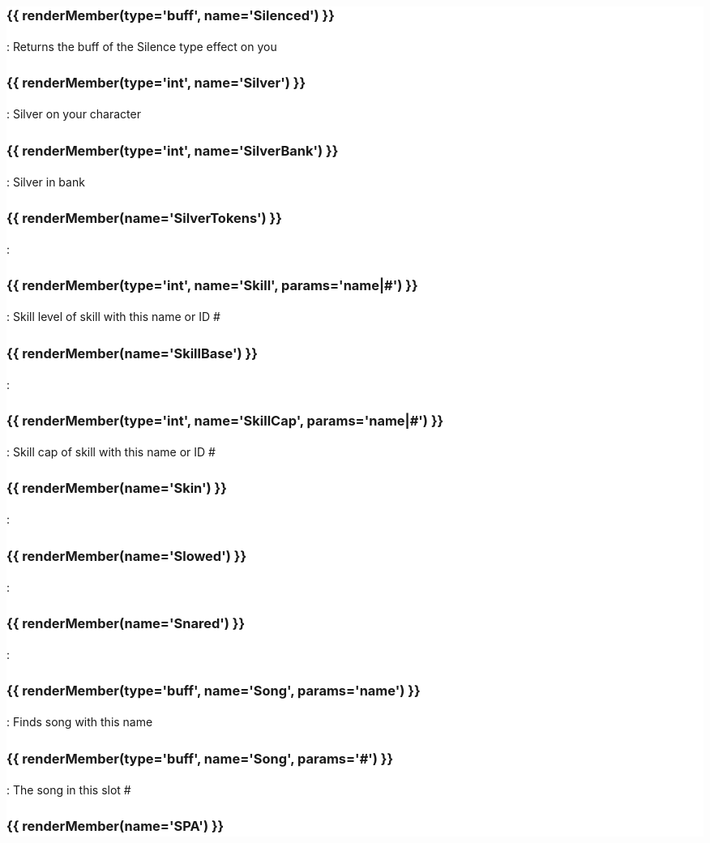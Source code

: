### {{ renderMember(type='buff', name='Silenced') }} 

:   Returns the buff of the Silence type effect on you

### {{ renderMember(type='int', name='Silver') }} 

:   Silver on your character

### {{ renderMember(type='int', name='SilverBank') }} 

:   Silver in bank

### {{ renderMember(name='SilverTokens') }} 

:   

### {{ renderMember(type='int', name='Skill', params='name|#') }} 

:   Skill level of skill with this name or ID #

### {{ renderMember(name='SkillBase') }} 

:   

### {{ renderMember(type='int', name='SkillCap', params='name|#') }} 

:   Skill cap of skill with this name or ID #

### {{ renderMember(name='Skin') }} 

:   

### {{ renderMember(name='Slowed') }} 

:   

### {{ renderMember(name='Snared') }} 

:   

### {{ renderMember(type='buff', name='Song', params='name') }} 

:   Finds song with this name

### {{ renderMember(type='buff', name='Song', params='#') }} 

:   The song in this slot #

### {{ renderMember(name='SPA') }} 
